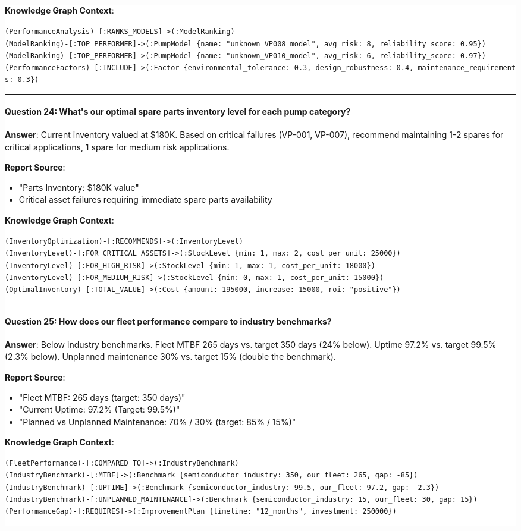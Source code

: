**Knowledge Graph Context**:
```cypher
(PerformanceAnalysis)-[:RANKS_MODELS]->(:ModelRanking)
(ModelRanking)-[:TOP_PERFORMER]->(:PumpModel {name: "unknown_VP008_model", avg_risk: 8, reliability_score: 0.95})
(ModelRanking)-[:TOP_PERFORMER]->(:PumpModel {name: "unknown_VP010_model", avg_risk: 6, reliability_score: 0.97})
(PerformanceFactors)-[:INCLUDE]->(:Factor {environmental_tolerance: 0.3, design_robustness: 0.4, maintenance_requirements: 0.3})
```

---

#### Question 24: What's our optimal spare parts inventory level for each pump category?

**Answer**: Current inventory valued at $180K. Based on critical failures (VP-001, VP-007), recommend maintaining 1-2 spares for critical applications, 1 spare for medium risk applications.

**Report Source**: 
- "Parts Inventory: $180K value"
- Critical asset failures requiring immediate spare parts availability

**Knowledge Graph Context**:
```cypher
(InventoryOptimization)-[:RECOMMENDS]->(:InventoryLevel)
(InventoryLevel)-[:FOR_CRITICAL_ASSETS]->(:StockLevel {min: 1, max: 2, cost_per_unit: 25000})
(InventoryLevel)-[:FOR_HIGH_RISK]->(:StockLevel {min: 1, max: 1, cost_per_unit: 18000})
(InventoryLevel)-[:FOR_MEDIUM_RISK]->(:StockLevel {min: 0, max: 1, cost_per_unit: 15000})
(OptimalInventory)-[:TOTAL_VALUE]->(:Cost {amount: 195000, increase: 15000, roi: "positive"})
```

---

#### Question 25: How does our fleet performance compare to industry benchmarks?

**Answer**: Below industry benchmarks. Fleet MTBF 265 days vs. target 350 days (24% below). Uptime 97.2% vs. target 99.5% (2.3% below). Unplanned maintenance 30% vs. target 15% (double the benchmark).

**Report Source**: 
- "Fleet MTBF: 265 days (target: 350 days)"
- "Current Uptime: 97.2% (Target: 99.5%)"
- "Planned vs Unplanned Maintenance: 70% / 30% (target: 85% / 15%)"

**Knowledge Graph Context**:
```cypher
(FleetPerformance)-[:COMPARED_TO]->(:IndustryBenchmark)
(IndustryBenchmark)-[:MTBF]->(:Benchmark {semiconductor_industry: 350, our_fleet: 265, gap: -85})
(IndustryBenchmark)-[:UPTIME]->(:Benchmark {semiconductor_industry: 99.5, our_fleet: 97.2, gap: -2.3})
(IndustryBenchmark)-[:UNPLANNED_MAINTENANCE]->(:Benchmark {semiconductor_industry: 15, our_fleet: 30, gap: 15})
(PerformanceGap)-[:REQUIRES]->(:ImprovementPlan {timeline: "12_months", investment: 250000})
```

---